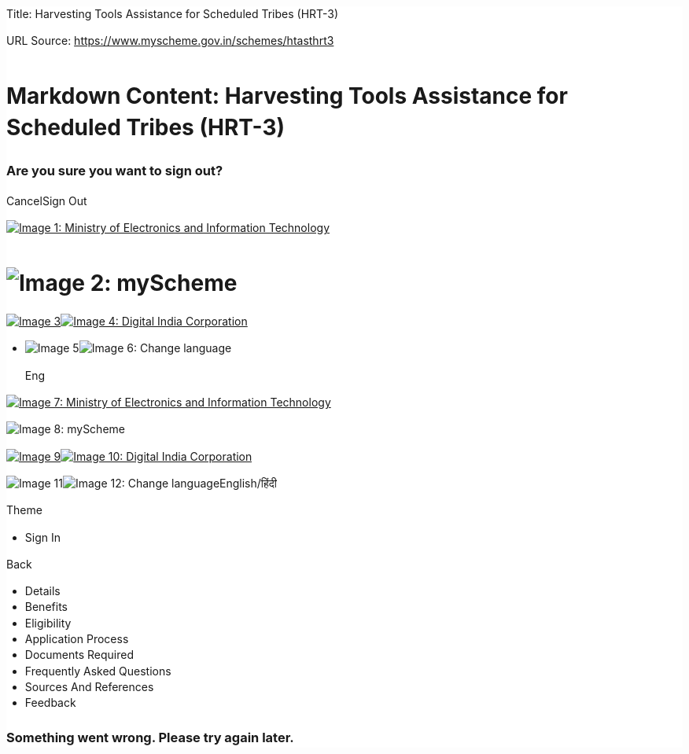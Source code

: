 Title: Harvesting Tools Assistance for Scheduled Tribes (HRT-3)

URL Source: https://www.myscheme.gov.in/schemes/htasthrt3

Markdown Content:
Harvesting Tools Assistance for Scheduled Tribes (HRT-3)
===============
  

### Are you sure you want to sign out?

CancelSign Out

[![Image 1: Ministry of Electronics and Information Technology](https://cdn.myscheme.in/images/logos/emblem-black.svg)](https://www.myscheme.gov.in/)

![Image 2: myScheme](https://cdn.myscheme.in/images/logos/myscheme-logo-black.svg)
==================================================================================

[![Image 3](blob:https://www.myscheme.gov.in/7029bfa5283c1934d72d4efe1c626373)![Image 4: Digital India Corporation](https://cdn.myscheme.in/images/logos/digital-india-black.svg)](https://www.digitalindia.gov.in/)

*   ![Image 5](blob:https://www.myscheme.gov.in/39e3356370f513e3664ceae4ebfc3a5a)![Image 6: Change language](blob:https://www.myscheme.gov.in/b9a31d3949b1882a09ed2f8508d538f3)
    
    Eng
    

[![Image 7: Ministry of Electronics and Information Technology](https://cdn.myscheme.in/images/logos/emblem-black.svg)](https://www.myscheme.gov.in/)

![Image 8: myScheme](https://cdn.myscheme.in/images/logos/myscheme-logo-black.svg)

[![Image 9](blob:https://www.myscheme.gov.in/04e0786ebe0ffe2b3244c2451b75b80f)![Image 10: Digital India Corporation](https://cdn.myscheme.in/images/logos/digital-india-black.svg)](https://www.digitalindia.gov.in/)

![Image 11](blob:https://www.myscheme.gov.in/39e3356370f513e3664ceae4ebfc3a5a)![Image 12: Change language](https://cdn.myscheme.in/images/icons/language.svg)English/हिंदी

Theme

*   Sign In

Back

*   Details
*   Benefits
*   Eligibility
*   Application Process
*   Documents Required
*   Frequently Asked Questions
*   Sources And References
*   Feedback

### Something went wrong. Please try again later.
